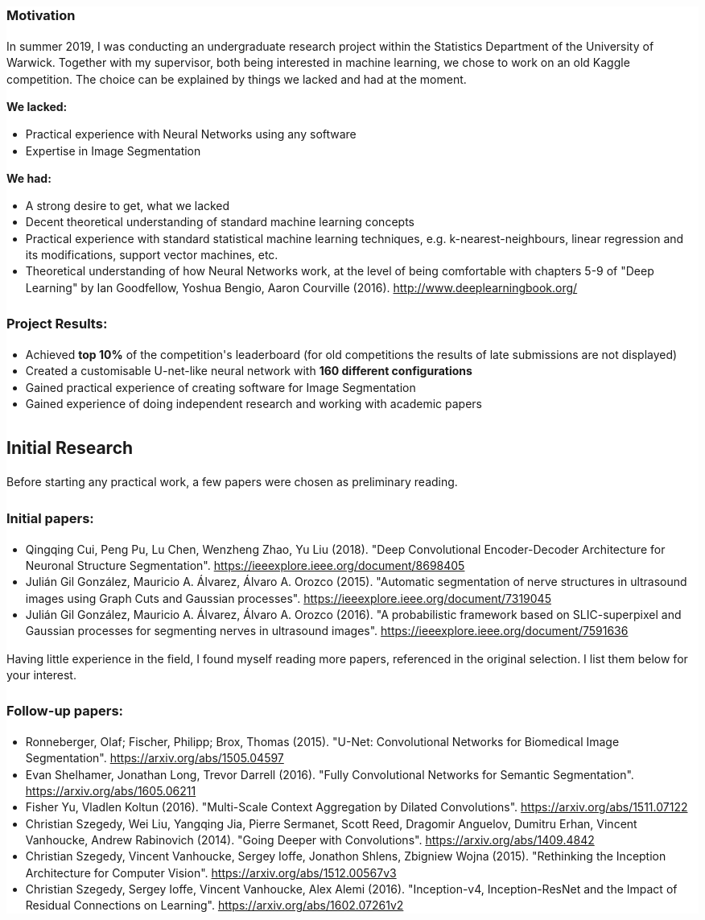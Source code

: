 ### Motivation
In summer 2019, I was conducting an undergraduate research project within the Statistics Department of the University of Warwick. Together with my supervisor, both being interested in machine learning, we chose to work on an old Kaggle competition. The choice can be explained by things we lacked and had at the moment.

**We lacked:**
* Practical experience with Neural Networks using any software
* Expertise in Image Segmentation

**We had:**
* A strong desire to get, what we lacked
* Decent theoretical understanding of standard machine learning concepts
* Practical experience with standard statistical machine learning techniques, e.g. k-nearest-neighbours, linear regression and its modifications, support vector machines, etc.
* Theoretical understanding of how Neural Networks work, at the level of being comfortable with chapters 5-9 of "Deep Learning" by Ian Goodfellow, Yoshua Bengio, Aaron Courville (2016). http://www.deeplearningbook.org/

### Project Results:
* Achieved **top 10%** of the competition's leaderboard (for old competitions the results of late submissions are not displayed)
* Created a customisable U-net-like neural network with **160 different configurations**
* Gained practical experience of creating software for Image Segmentation
* Gained experience of doing independent research and working with academic papers

## Initial Research

Before starting any practical work, a few papers were chosen as preliminary reading.

### Initial papers:
* Qingqing Cui, Peng Pu, Lu Chen, Wenzheng Zhao, Yu Liu (2018). "Deep Convolutional Encoder-Decoder Architecture for Neuronal Structure Segmentation". https://ieeexplore.ieee.org/document/8698405
* Julián Gil González, Mauricio A. Álvarez, Álvaro A. Orozco (2015). "Automatic segmentation of nerve structures in ultrasound images using Graph Cuts and Gaussian processes". https://ieeexplore.ieee.org/document/7319045
* Julián Gil González, Mauricio A. Álvarez, Álvaro A. Orozco (2016). "A probabilistic framework based on SLIC-superpixel and Gaussian processes for segmenting nerves in ultrasound images". https://ieeexplore.ieee.org/document/7591636

Having little experience in the field, I found myself reading more papers, referenced in the original selection. I list them below for your interest.

### Follow-up papers:
* Ronneberger, Olaf; Fischer, Philipp; Brox, Thomas (2015). "U-Net: Convolutional Networks for Biomedical Image Segmentation". https://arxiv.org/abs/1505.04597
* Evan Shelhamer, Jonathan Long, Trevor Darrell (2016). "Fully Convolutional Networks for Semantic Segmentation". https://arxiv.org/abs/1605.06211
* Fisher Yu, Vladlen Koltun (2016). "Multi-Scale Context Aggregation by Dilated Convolutions". https://arxiv.org/abs/1511.07122
* Christian Szegedy, Wei Liu, Yangqing Jia, Pierre Sermanet, Scott Reed, Dragomir Anguelov, Dumitru Erhan, Vincent Vanhoucke, Andrew Rabinovich (2014). "Going Deeper with Convolutions". https://arxiv.org/abs/1409.4842
* Christian Szegedy, Vincent Vanhoucke, Sergey Ioffe, Jonathon Shlens, Zbigniew Wojna (2015). "Rethinking the Inception Architecture for Computer Vision". https://arxiv.org/abs/1512.00567v3
* Christian Szegedy, Sergey Ioffe, Vincent Vanhoucke, Alex Alemi (2016). "Inception-v4, Inception-ResNet and the Impact of Residual Connections on Learning". https://arxiv.org/abs/1602.07261v2
